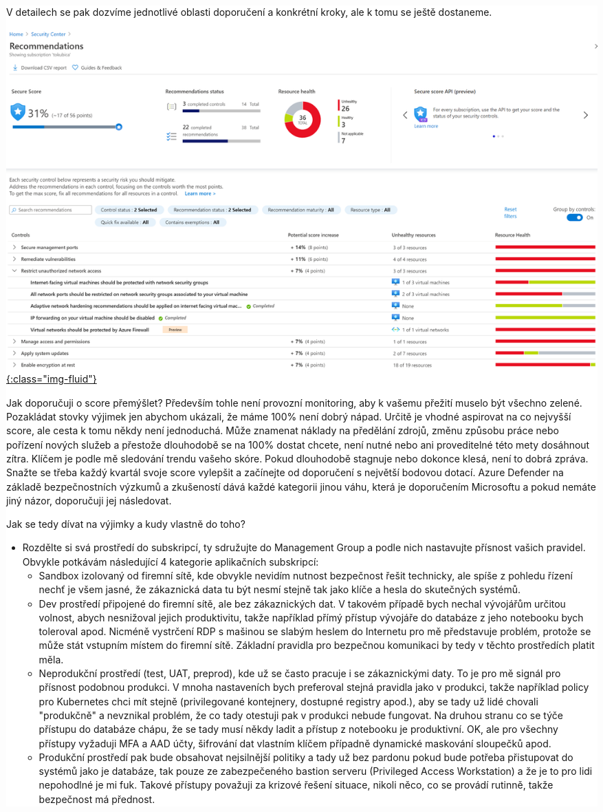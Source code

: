 V detailech se pak dozvíme jednotlivé oblasti doporučení a konkrétní kroky, ale k tomu se ještě dostaneme.

[![](/images/2020/2020-11-30-06-12-30.png){:class="img-fluid"}](/images/2020/2020-11-30-06-12-30.png)

Jak doporučuji o score přemýšlet? Především tohle není provozní monitoring, aby k vašemu přežití muselo být všechno zelené. Pozakládat stovky výjimek jen abychom ukázali, že máme 100% není dobrý nápad. Určitě je vhodné aspirovat na co nejvyšší score, ale cesta k tomu někdy není jednoduchá. Může znamenat náklady na předělání zdrojů, změnu způsobu práce nebo pořízení nových služeb a přestože dlouhodobě se na 100% dostat chcete, není nutné nebo ani proveditelné této mety dosáhnout zítra. Klíčem je podle mě sledování trendu vašeho skóre. Pokud dlouhodobě stagnuje nebo dokonce klesá, není to dobrá zpráva. Snažte se třeba každý kvartál svoje score vylepšit a začínejte od doporučení s největší bodovou dotací. Azure Defender na základě bezpečnostních výzkumů a zkušeností dává každé kategorii jinou váhu, která je doporučením Microsoftu a pokud nemáte jiný názor, doporučuji jej následovat.

Jak se tedy dívat na výjimky a kudy vlastně do toho?
- Rozdělte si svá prostředí do subskripcí, ty sdružujte do Management Group a podle nich nastavujte přísnost vašich pravidel. Obvykle potkávám následující 4 kategorie aplikačních subskripcí:
    - Sandbox izolovaný od firemní sítě, kde obvykle nevidím nutnost bezpečnost řešit technicky, ale spíše z pohledu řízení nechť je všem jasné, že zákaznická data tu být nesmí stejně tak jako klíče a hesla do skutečných systémů.
    - Dev prostředí připojené do firemní sítě, ale bez zákaznických dat. V takovém případě bych nechal vývojářům určitou volnost, abych nesnižoval jejich produktivitu, takže například přímý přístup vývojáře do databáze z jeho notebooku bych toleroval apod. Nicméně vystrčení RDP s mašinou se slabým heslem do Internetu pro mě představuje problém, protože se může stát vstupním místem do firemní sítě. Základní pravidla pro bezpečnou komunikaci by tedy v těchto prostředích platit měla.
    - Neprodukční prostředí (test, UAT, preprod), kde už se často pracuje i se zákaznickými daty. To je pro mě signál pro přísnost podobnou produkci. V mnoha nastaveních bych preferoval stejná pravidla jako v produkci, takže například policy pro Kubernetes chci mít stejně (privilegované kontejnery, dostupné registry apod.), aby se tady už lidé chovali "produkčně" a nevznikal problém, že co tady otestuji pak v produkci nebude fungovat. Na druhou stranu co se týče přístupu do databáze chápu, že se tady musí někdy ladit a přístup z notebooku je produktivní. OK, ale pro všechny přístupy vyžaduji MFA a AAD účty, šifrování dat vlastním klíčem případně dynamické maskování sloupečků apod.
    - Produkční prostředí pak bude obsahovat nejsilnější politiky a tady už bez pardonu pokud bude potřeba přistupovat do systémů jako je databáze, tak pouze ze zabezpečeného bastion serveru (Privileged Access Workstation) a že je to pro lidi nepohodlné je mi fuk. Takové přístupy považuji za krizové řešení situace, nikoli něco, co se provádí rutinně, takže bezpečnost má přednost.